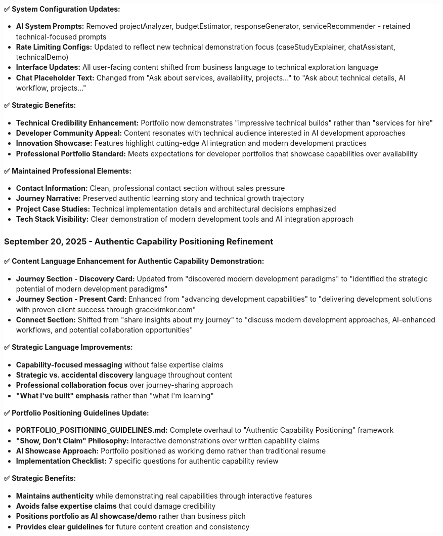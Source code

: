 **✅ System Configuration Updates:**
- **AI System Prompts:** Removed projectAnalyzer, budgetEstimator, responseGenerator, serviceRecommender - retained technical-focused prompts
- **Rate Limiting Configs:** Updated to reflect new technical demonstration focus (caseStudyExplainer, chatAssistant, technicalDemo)
- **Interface Updates:** All user-facing content shifted from business language to technical exploration language
- **Chat Placeholder Text:** Changed from "Ask about services, availability, projects..." to "Ask about technical details, AI workflow, projects..."

**✅ Strategic Benefits:**
- **Technical Credibility Enhancement:** Portfolio now demonstrates "impressive technical builds" rather than "services for hire"
- **Developer Community Appeal:** Content resonates with technical audience interested in AI development approaches
- **Innovation Showcase:** Features highlight cutting-edge AI integration and modern development practices
- **Professional Portfolio Standard:** Meets expectations for developer portfolios that showcase capabilities over availability

**✅ Maintained Professional Elements:**
- **Contact Information:** Clean, professional contact section without sales pressure
- **Journey Narrative:** Preserved authentic learning story and technical growth trajectory
- **Project Case Studies:** Technical implementation details and architectural decisions emphasized
- **Tech Stack Visibility:** Clear demonstration of modern development tools and AI integration approach

### **September 20, 2025 - Authentic Capability Positioning Refinement**

**✅ Content Language Enhancement for Authentic Capability Demonstration:**
- **Journey Section - Discovery Card:** Updated from "discovered modern development paradigms" to "identified the strategic potential of modern development paradigms"
- **Journey Section - Present Card:** Enhanced from "advancing development capabilities" to "delivering development solutions with proven client success through gracekimkor.com"
- **Connect Section:** Shifted from "share insights about my journey" to "discuss modern development approaches, AI-enhanced workflows, and potential collaboration opportunities"

**✅ Strategic Language Improvements:**
- **Capability-focused messaging** without false expertise claims
- **Strategic vs. accidental discovery** language throughout content
- **Professional collaboration focus** over journey-sharing approach
- **"What I've built" emphasis** rather than "what I'm learning"

**✅ Portfolio Positioning Guidelines Update:**
- **PORTFOLIO_POSITIONING_GUIDELINES.md:** Complete overhaul to "Authentic Capability Positioning" framework
- **"Show, Don't Claim" Philosophy:** Interactive demonstrations over written capability claims
- **AI Showcase Approach:** Portfolio positioned as working demo rather than traditional resume
- **Implementation Checklist:** 7 specific questions for authentic capability review

**✅ Strategic Benefits:**
- **Maintains authenticity** while demonstrating real capabilities through interactive features
- **Avoids false expertise claims** that could damage credibility
- **Positions portfolio as AI showcase/demo** rather than business pitch
- **Provides clear guidelines** for future content creation and consistency
